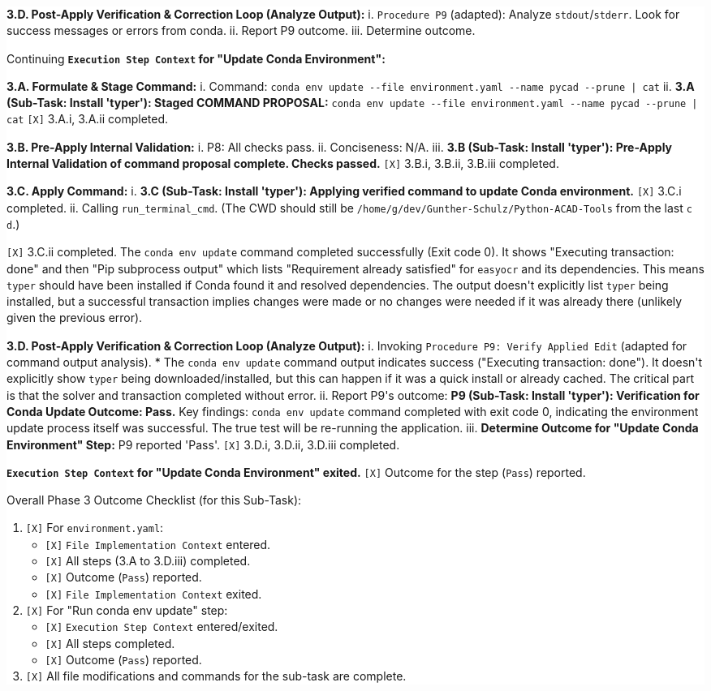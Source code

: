 **3.D. Post-Apply Verification & Correction Loop (Analyze Output):**
    i.  `Procedure P9` (adapted): Analyze `stdout`/`stderr`. Look for success messages or errors from conda.
    ii. Report P9 outcome.
    iii. Determine outcome.

Continuing **`Execution Step Context` for "Update Conda Environment":**

**3.A. Formulate & Stage Command:**
    i.  Command: `conda env update --file environment.yaml --name pycad --prune | cat`
    ii. **3.A (Sub-Task: Install 'typer'): Staged COMMAND PROPOSAL:** `conda env update --file environment.yaml --name pycad --prune | cat`
    `[X]` 3.A.i, 3.A.ii completed.

**3.B. Pre-Apply Internal Validation:**
    i.  P8: All checks pass.
    ii. Conciseness: N/A.
    iii. **3.B (Sub-Task: Install 'typer'): Pre-Apply Internal Validation of command proposal complete. Checks passed.**
    `[X]` 3.B.i, 3.B.ii, 3.B.iii completed.

**3.C. Apply Command:**
    i.  **3.C (Sub-Task: Install 'typer'): Applying verified command to update Conda environment.**
    `[X]` 3.C.i completed.
    ii. Calling `run_terminal_cmd`.
    (The CWD should still be `/home/g/dev/Gunther-Schulz/Python-ACAD-Tools` from the last `cd`.)


`[X]` 3.C.ii completed. The `conda env update` command completed successfully (Exit code 0). It shows "Executing transaction: done" and then "Pip subprocess output" which lists "Requirement already satisfied" for `easyocr` and its dependencies. This means `typer` should have been installed if Conda found it and resolved dependencies. The output doesn't explicitly list `typer` being installed, but a successful transaction implies changes were made or no changes were needed if it was already there (unlikely given the previous error).

**3.D. Post-Apply Verification & Correction Loop (Analyze Output):**
    i.  Invoking `Procedure P9: Verify Applied Edit` (adapted for command output analysis).
        *   The `conda env update` command output indicates success ("Executing transaction: done"). It doesn't explicitly show `typer` being downloaded/installed, but this can happen if it was a quick install or already cached. The critical part is that the solver and transaction completed without error.
    ii. Report P9's outcome: **P9 (Sub-Task: Install 'typer'): Verification for Conda Update Outcome: Pass.** Key findings: `conda env update` command completed with exit code 0, indicating the environment update process itself was successful. The true test will be re-running the application.
    iii. **Determine Outcome for "Update Conda Environment" Step:** P9 reported 'Pass'.
    `[X]` 3.D.i, 3.D.ii, 3.D.iii completed.

**`Execution Step Context` for "Update Conda Environment" exited.**
`[X]` Outcome for the step (`Pass`) reported.

Overall Phase 3 Outcome Checklist (for this Sub-Task):
1.  `[X]` For `environment.yaml`:
    *   `[X]` `File Implementation Context` entered.
    *   `[X]` All steps (3.A to 3.D.iii) completed.
    *   `[X]` Outcome (`Pass`) reported.
    *   `[X]` `File Implementation Context` exited.
2.  `[X]` For "Run conda env update" step:
    *   `[X]` `Execution Step Context` entered/exited.
    *   `[X]` All steps completed.
    *   `[X]` Outcome (`Pass`) reported.
3.  `[X]` All file modifications and commands for the sub-task are complete.
